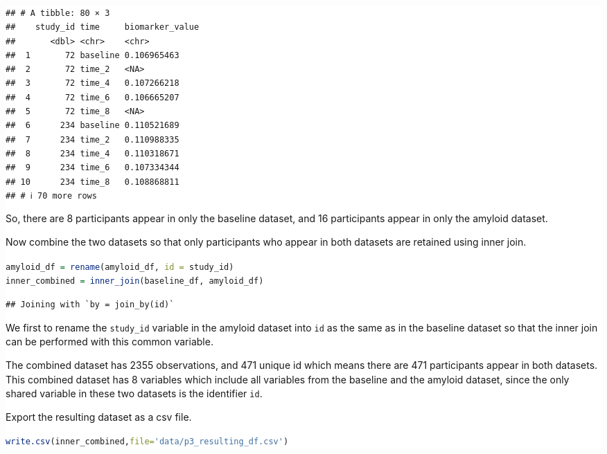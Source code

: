     ## # A tibble: 80 × 3
    ##    study_id time     biomarker_value
    ##       <dbl> <chr>    <chr>          
    ##  1       72 baseline 0.106965463    
    ##  2       72 time_2   <NA>           
    ##  3       72 time_4   0.107266218    
    ##  4       72 time_6   0.106665207    
    ##  5       72 time_8   <NA>           
    ##  6      234 baseline 0.110521689    
    ##  7      234 time_2   0.110988335    
    ##  8      234 time_4   0.110318671    
    ##  9      234 time_6   0.107334344    
    ## 10      234 time_8   0.108868811    
    ## # ℹ 70 more rows

So, there are 8 participants appear in only the baseline dataset, and 16
participants appear in only the amyloid dataset.

Now combine the two datasets so that only participants who appear in
both datasets are retained using inner join.

``` r
amyloid_df = rename(amyloid_df, id = study_id)
inner_combined = inner_join(baseline_df, amyloid_df)
```

    ## Joining with `by = join_by(id)`

We first to rename the `study_id` variable in the amyloid dataset into
`id` as the same as in the baseline dataset so that the inner join can
be performed with this common variable.

The combined dataset has 2355 observations, and 471 unique id which
means there are 471 participants appear in both datasets. This combined
dataset has 8 variables which include all variables from the baseline
and the amyloid dataset, since the only shared variable in these two
datasets is the identifier `id`.

Export the resulting dataset as a csv file.

``` r
write.csv(inner_combined,file='data/p3_resulting_df.csv')
```
